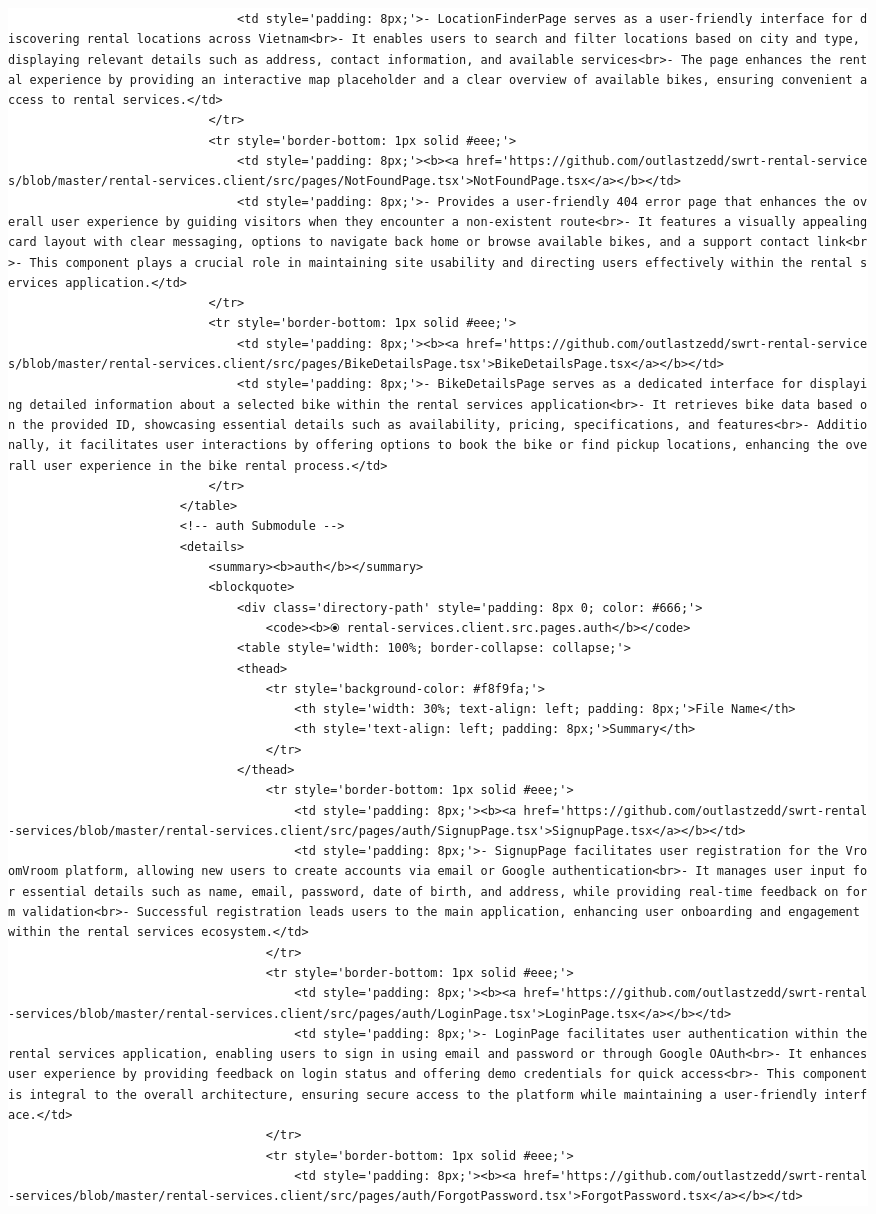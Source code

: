 									<td style='padding: 8px;'>- LocationFinderPage serves as a user-friendly interface for discovering rental locations across Vietnam<br>- It enables users to search and filter locations based on city and type, displaying relevant details such as address, contact information, and available services<br>- The page enhances the rental experience by providing an interactive map placeholder and a clear overview of available bikes, ensuring convenient access to rental services.</td>
								</tr>
								<tr style='border-bottom: 1px solid #eee;'>
									<td style='padding: 8px;'><b><a href='https://github.com/outlastzedd/swrt-rental-services/blob/master/rental-services.client/src/pages/NotFoundPage.tsx'>NotFoundPage.tsx</a></b></td>
									<td style='padding: 8px;'>- Provides a user-friendly 404 error page that enhances the overall user experience by guiding visitors when they encounter a non-existent route<br>- It features a visually appealing card layout with clear messaging, options to navigate back home or browse available bikes, and a support contact link<br>- This component plays a crucial role in maintaining site usability and directing users effectively within the rental services application.</td>
								</tr>
								<tr style='border-bottom: 1px solid #eee;'>
									<td style='padding: 8px;'><b><a href='https://github.com/outlastzedd/swrt-rental-services/blob/master/rental-services.client/src/pages/BikeDetailsPage.tsx'>BikeDetailsPage.tsx</a></b></td>
									<td style='padding: 8px;'>- BikeDetailsPage serves as a dedicated interface for displaying detailed information about a selected bike within the rental services application<br>- It retrieves bike data based on the provided ID, showcasing essential details such as availability, pricing, specifications, and features<br>- Additionally, it facilitates user interactions by offering options to book the bike or find pickup locations, enhancing the overall user experience in the bike rental process.</td>
								</tr>
							</table>
							<!-- auth Submodule -->
							<details>
								<summary><b>auth</b></summary>
								<blockquote>
									<div class='directory-path' style='padding: 8px 0; color: #666;'>
										<code><b>⦿ rental-services.client.src.pages.auth</b></code>
									<table style='width: 100%; border-collapse: collapse;'>
									<thead>
										<tr style='background-color: #f8f9fa;'>
											<th style='width: 30%; text-align: left; padding: 8px;'>File Name</th>
											<th style='text-align: left; padding: 8px;'>Summary</th>
										</tr>
									</thead>
										<tr style='border-bottom: 1px solid #eee;'>
											<td style='padding: 8px;'><b><a href='https://github.com/outlastzedd/swrt-rental-services/blob/master/rental-services.client/src/pages/auth/SignupPage.tsx'>SignupPage.tsx</a></b></td>
											<td style='padding: 8px;'>- SignupPage facilitates user registration for the VroomVroom platform, allowing new users to create accounts via email or Google authentication<br>- It manages user input for essential details such as name, email, password, date of birth, and address, while providing real-time feedback on form validation<br>- Successful registration leads users to the main application, enhancing user onboarding and engagement within the rental services ecosystem.</td>
										</tr>
										<tr style='border-bottom: 1px solid #eee;'>
											<td style='padding: 8px;'><b><a href='https://github.com/outlastzedd/swrt-rental-services/blob/master/rental-services.client/src/pages/auth/LoginPage.tsx'>LoginPage.tsx</a></b></td>
											<td style='padding: 8px;'>- LoginPage facilitates user authentication within the rental services application, enabling users to sign in using email and password or through Google OAuth<br>- It enhances user experience by providing feedback on login status and offering demo credentials for quick access<br>- This component is integral to the overall architecture, ensuring secure access to the platform while maintaining a user-friendly interface.</td>
										</tr>
										<tr style='border-bottom: 1px solid #eee;'>
											<td style='padding: 8px;'><b><a href='https://github.com/outlastzedd/swrt-rental-services/blob/master/rental-services.client/src/pages/auth/ForgotPassword.tsx'>ForgotPassword.tsx</a></b></td>